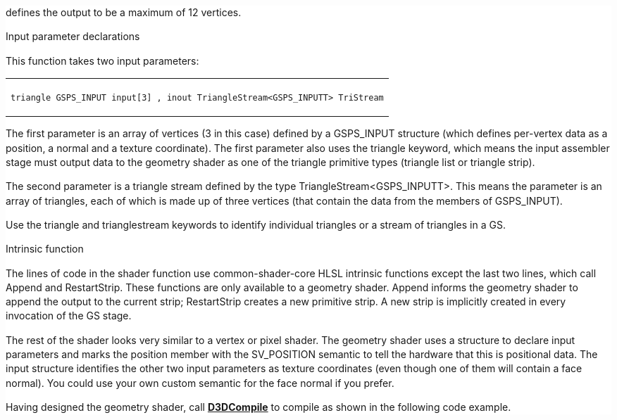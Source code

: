 defines the output to be a maximum of 12 vertices.</td>
</tr>
<tr class="even">
<td><p><span id="Input_parameter_declarations"></span><span id="input_parameter_declarations"></span><span id="INPUT_PARAMETER_DECLARATIONS"></span>Input parameter declarations</p></td>
<td><p>This function takes two input parameters:</p>
<div class="code">
<span data-codelanguage=""></span>
<table>
<colgroup>
<col style="width: 100%" />
</colgroup>
<tbody>
<tr class="odd">
<td><pre><code>triangle GSPS_INPUT input[3] , inout TriangleStream&lt;GSPS_INPUTT&gt; TriStream</code></pre></td>
</tr>
</tbody>
</table>

</div>
<p>The first parameter is an array of vertices (3 in this case) defined by a GSPS_INPUT structure (which defines per-vertex data as a position, a normal and a texture coordinate). The first parameter also uses the triangle keyword, which means the input assembler stage must output data to the geometry shader as one of the triangle primitive types (triangle list or triangle strip).</p>
<p>The second parameter is a triangle stream defined by the type TriangleStream&lt;GSPS_INPUTT&gt;. This means the parameter is an array of triangles, each of which is made up of three vertices (that contain the data from the members of GSPS_INPUT).</p>
<p>Use the triangle and trianglestream keywords to identify individual triangles or a stream of triangles in a GS.</p></td>
</tr>
<tr class="odd">
<td><p><span id="Intrinsic_function"></span><span id="intrinsic_function"></span><span id="INTRINSIC_FUNCTION"></span>Intrinsic function</p></td>
<td><p>The lines of code in the shader function use common-shader-core HLSL intrinsic functions except the last two lines, which call Append and RestartStrip. These functions are only available to a geometry shader. Append informs the geometry shader to append the output to the current strip; RestartStrip creates a new primitive strip. A new strip is implicitly created in every invocation of the GS stage.</p></td>
</tr>
</tbody>
</table>



 

The rest of the shader looks very similar to a vertex or pixel shader. The geometry shader uses a structure to declare input parameters and marks the position member with the SV\_POSITION semantic to tell the hardware that this is positional data. The input structure identifies the other two input parameters as texture coordinates (even though one of them will contain a face normal). You could use your own custom semantic for the face normal if you prefer.

Having designed the geometry shader, call [**D3DCompile**](/windows/desktop/direct3dhlsl/d3dcompile) to compile as shown in the following code example.
